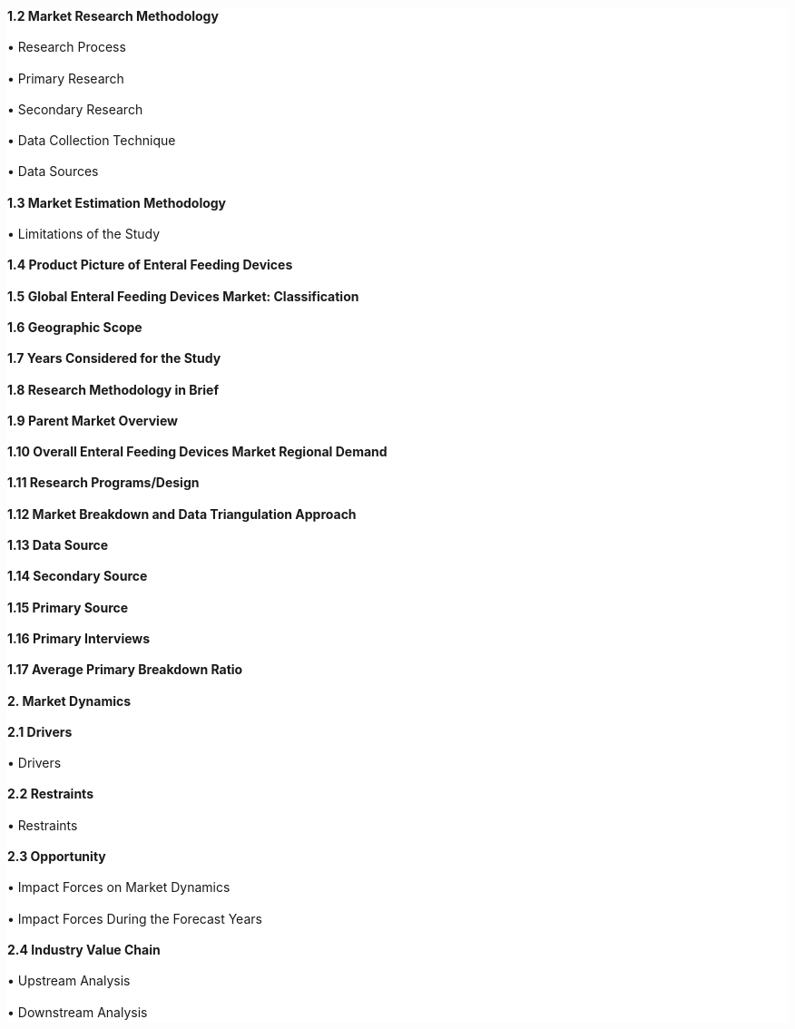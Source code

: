 <strong>1.2 Market Research Methodology</strong>

• Research Process

• Primary Research

• Secondary Research

• Data Collection Technique

• Data Sources

<strong>1.3 Market Estimation Methodology</strong>

• Limitations of the Study

<strong>1.4 Product Picture of Enteral Feeding Devices</strong>

<strong>1.5 Global Enteral Feeding Devices Market: Classification</strong>

<strong>1.6 Geographic Scope</strong>

<strong>1.7 Years Considered for the Study</strong>

<strong>1.8 Research Methodology in Brief</strong>

<strong>1.9 Parent Market Overview</strong>

<strong>1.10 Overall Enteral Feeding Devices Market Regional Demand</strong>

<strong>1.11 Research Programs/Design</strong>

<strong>1.12 Market Breakdown and Data Triangulation Approach</strong>

<strong>1.13 Data Source</strong>

<strong>1.14 Secondary Source</strong>

<strong>1.15 Primary Source</strong>

<strong>1.16 Primary Interviews</strong>

<strong>1.17 Average Primary Breakdown Ratio</strong>

<strong>2. Market Dynamics</strong>

<strong>2.1 Drivers</strong>

• Drivers

<strong>2.2 Restraints</strong>

• Restraints

<strong>2.3 Opportunity</strong>

• Impact Forces on Market Dynamics

• Impact Forces During the Forecast Years

<strong>2.4 Industry Value Chain</strong>

• Upstream Analysis

• Downstream Analysis
